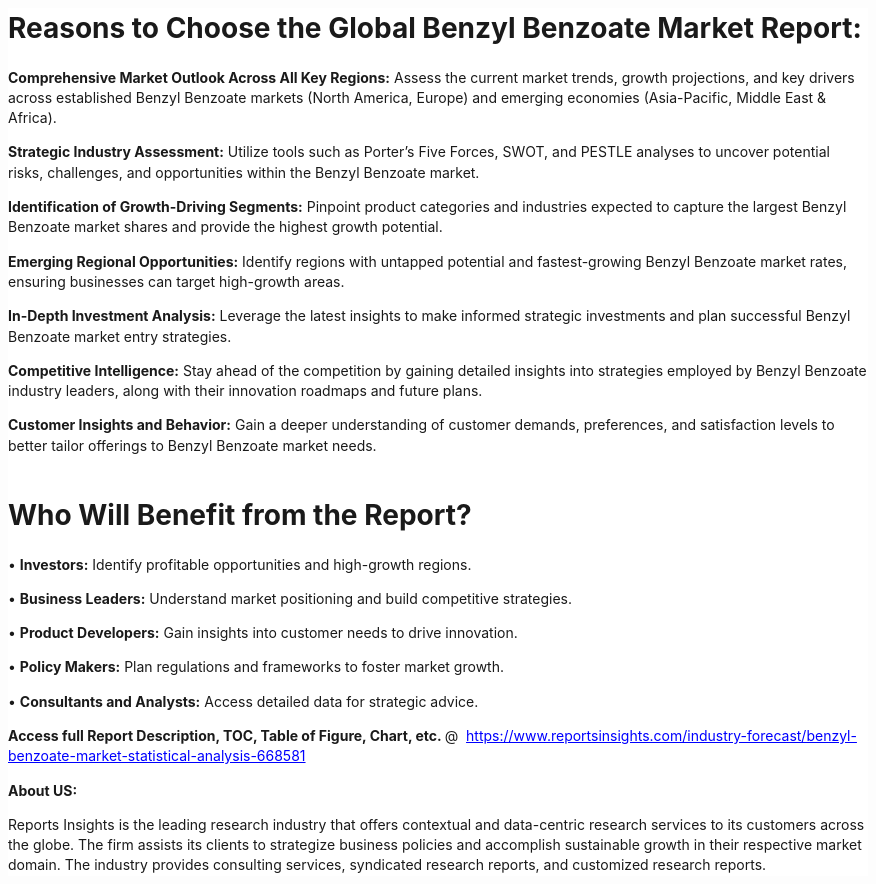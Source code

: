 # <strong>Reasons to Choose the Global Benzyl Benzoate Market Report:</strong>

<strong>Comprehensive Market Outlook Across All Key Regions:</strong>
Assess the current market trends, growth projections, and key drivers across established Benzyl Benzoate markets (North America, Europe) and emerging economies (Asia-Pacific, Middle East & Africa).

<strong>Strategic Industry Assessment:</strong>
Utilize tools such as Porter’s Five Forces, SWOT, and PESTLE analyses to uncover potential risks, challenges, and opportunities within the Benzyl Benzoate market.

<strong>Identification of Growth-Driving Segments:</strong>
Pinpoint product categories and industries expected to capture the largest Benzyl Benzoate market shares and provide the highest growth potential.

<strong>Emerging Regional Opportunities:</strong>
Identify regions with untapped potential and fastest-growing Benzyl Benzoate market rates, ensuring businesses can target high-growth areas.

<strong>In-Depth Investment Analysis:</strong>
Leverage the latest insights to make informed strategic investments and plan successful Benzyl Benzoate market entry strategies.

<strong>Competitive Intelligence:</strong>
Stay ahead of the competition by gaining detailed insights into strategies employed by Benzyl Benzoate industry leaders, along with their innovation roadmaps and future plans.

<strong>Customer Insights and Behavior:</strong>
Gain a deeper understanding of customer demands, preferences, and satisfaction levels to better tailor offerings to Benzyl Benzoate market needs.

# <strong>Who Will Benefit from the Report?</strong>

• <strong>Investors:</strong> Identify profitable opportunities and high-growth regions.

• <strong>Business Leaders:</strong> Understand market positioning and build competitive strategies.

• <strong>Product Developers:</strong> Gain insights into customer needs to drive innovation.

• <strong>Policy Makers:</strong> Plan regulations and frameworks to foster market growth.

• <strong>Consultants and Analysts:</strong> Access detailed data for strategic advice.
</ul>
<strong>Access full Report Description, TOC, Table of Figure, Chart, etc. </strong>@  <a href=https://www.reportsinsights.com/industry-forecast/benzyl-benzoate-market-statistical-analysis-668581 style=color:#0000ff;>https://www.reportsinsights.com/industry-forecast/benzyl-benzoate-market-statistical-analysis-668581</a></font>

<strong><strong>About US</strong>:</strong>

Reports Insights is the leading research industry that offers contextual and data-centric research services to its customers across the globe. The firm assists its clients to strategize business policies and accomplish sustainable growth in their respective market domain. The industry provides consulting services, syndicated research reports, and customized research reports.
